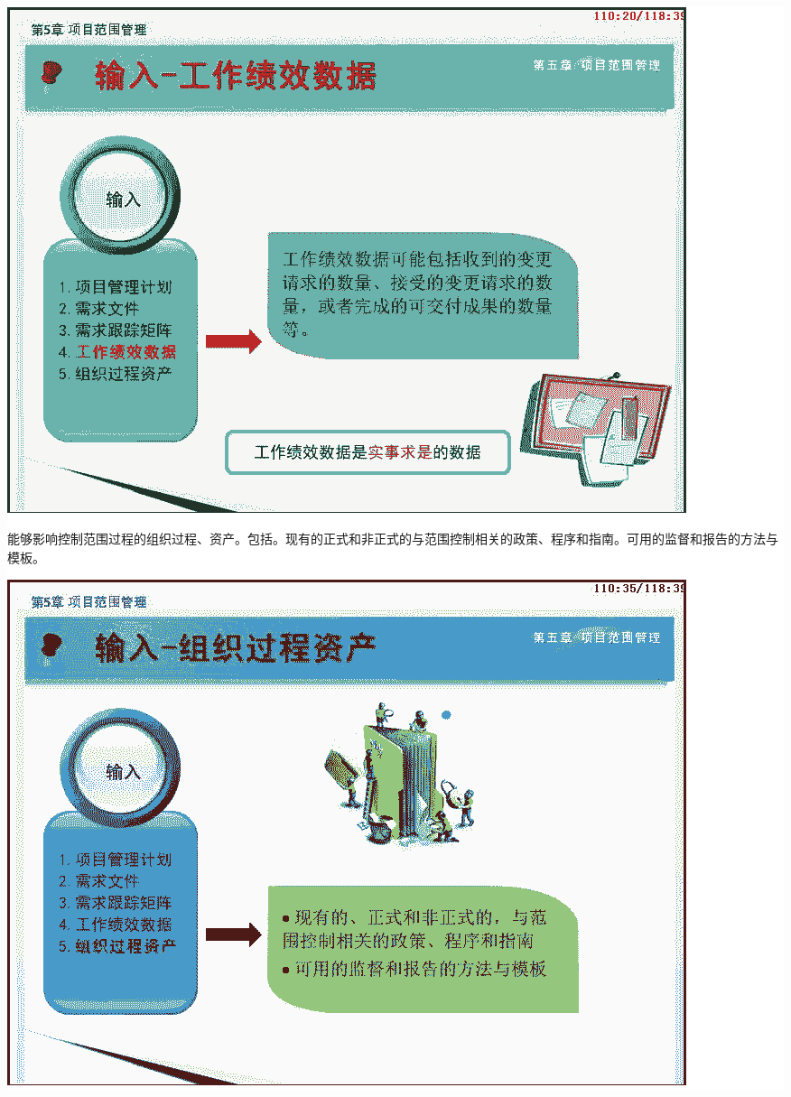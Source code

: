 ![](img/fb3ebb8d7986df16afcfc890878c3b1c_267.png)

能够影响控制范围过程的组织过程、资产。包括。现有的正式和非正式的与范围控制相关的政策、程序和指南。可用的监督和报告的方法与模板。



![](img/fb3ebb8d7986df16afcfc890878c3b1c_269.png)
